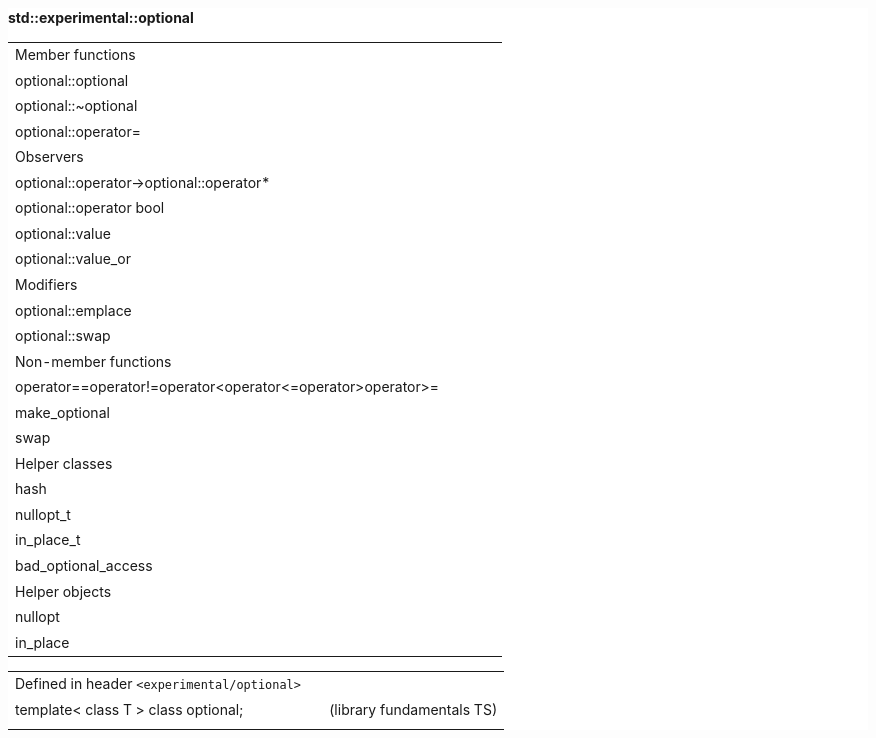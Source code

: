 
****std::experimental::optional****

|  |  |  |  |  |
| --- | --- | --- | --- | --- |
| Member functions | | | | |
| optional::optional | | | | |
| optional::~optional | | | | |
| optional::operator= | | | | |
| Observers | | | | |
| optional::operator->optional::operator\* | | | | |
| optional::operator bool | | | | |
| optional::value | | | | |
| optional::value_or | | | | |
| Modifiers | | | | |
| optional::emplace | | | | |
| optional::swap | | | | |
| Non-member functions | | | | |
| operator==operator!=operator<operator<=operator>operator>= | | | | |
| make_optional | | | | |
| swap | | | | |
| Helper classes | | | | |
| hash | | | | |
| nullopt_t | | | | |
| in_place_t | | | | |
| bad_optional_access | | | | |
| Helper objects | | | | |
| nullopt | | | | |
| in_place | | | | |

|  |  |  |
| --- | --- | --- |
| Defined in header `<experimental/optional>` |  |  |
| template< class T >  class optional; |  | (library fundamentals TS) |
|  |  |  |
